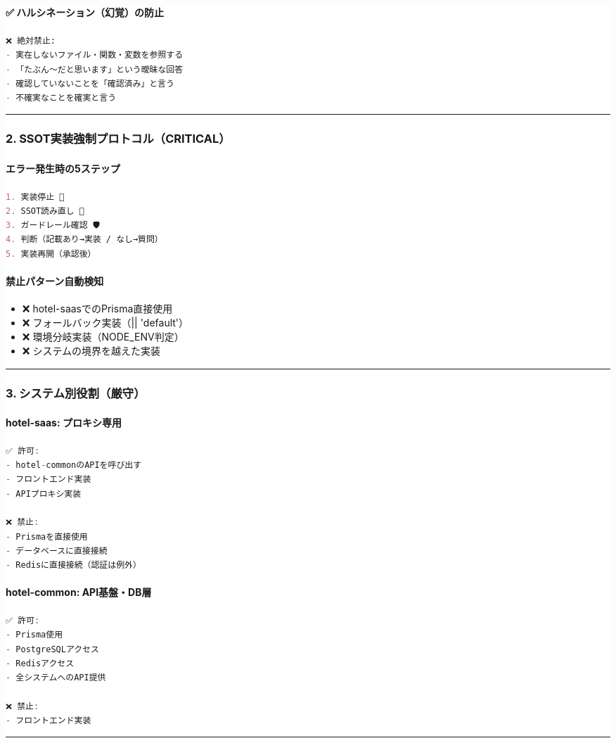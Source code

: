 #### ✅ ハルシネーション（幻覚）の防止
```markdown
❌ 絶対禁止:
- 実在しないファイル・関数・変数を参照する
- 「たぶん〜だと思います」という曖昧な回答
- 確認していないことを「確認済み」と言う
- 不確実なことを確実と言う
```

---

### 2. SSOT実装強制プロトコル（CRITICAL）

#### エラー発生時の5ステップ
```markdown
1. 実装停止 🛑
2. SSOT読み直し 📖
3. ガードレール確認 🛡️
4. 判断（記載あり→実装 / なし→質問）
5. 実装再開（承認後）
```

#### 禁止パターン自動検知
- ❌ hotel-saasでのPrisma直接使用
- ❌ フォールバック実装（|| 'default'）
- ❌ 環境分岐実装（NODE_ENV判定）
- ❌ システムの境界を越えた実装

---

### 3. システム別役割（厳守）

#### hotel-saas: プロキシ専用
```typescript
✅ 許可:
- hotel-commonのAPIを呼び出す
- フロントエンド実装
- APIプロキシ実装

❌ 禁止:
- Prismaを直接使用
- データベースに直接接続
- Redisに直接接続（認証は例外）
```

#### hotel-common: API基盤・DB層
```typescript
✅ 許可:
- Prisma使用
- PostgreSQLアクセス
- Redisアクセス
- 全システムへのAPI提供

❌ 禁止:
- フロントエンド実装
```

---